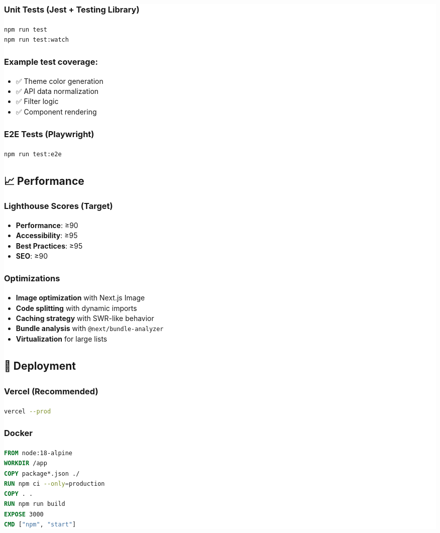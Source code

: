 ### Unit Tests (Jest + Testing Library)
```bash
npm run test
npm run test:watch
```

### Example test coverage:
- ✅ Theme color generation
- ✅ API data normalization  
- ✅ Filter logic
- ✅ Component rendering

### E2E Tests (Playwright)
```bash
npm run test:e2e
```

## 📈 Performance

### Lighthouse Scores (Target)
- **Performance**: ≥90
- **Accessibility**: ≥95  
- **Best Practices**: ≥95
- **SEO**: ≥90

### Optimizations
- **Image optimization** with Next.js Image
- **Code splitting** with dynamic imports
- **Caching strategy** with SWR-like behavior
- **Bundle analysis** with `@next/bundle-analyzer`
- **Virtualization** for large lists

## 🚀 Deployment

### Vercel (Recommended)
```bash
vercel --prod
```

### Docker
```dockerfile
FROM node:18-alpine
WORKDIR /app
COPY package*.json ./
RUN npm ci --only=production
COPY . .
RUN npm run build
EXPOSE 3000
CMD ["npm", "start"]
```
